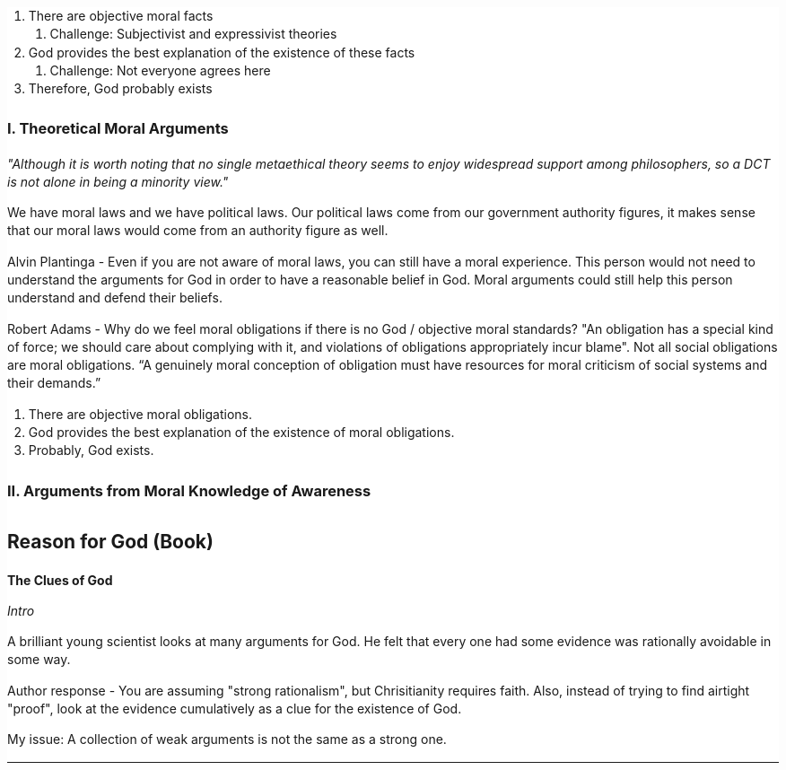 1. There are objective moral facts
   1. Challenge: Subjectivist and expressivist theories
2. God provides the best explanation of the existence of these facts
   1. Challenge: Not everyone agrees here
3. Therefore, God probably exists



### I. Theoretical Moral Arguments

*"Although it is worth noting that no single metaethical theory seems to enjoy widespread support among philosophers, so a DCT is not alone in being a minority view."*

We have moral laws and we have political laws. Our political laws come from our government authority figures, it makes sense that our moral laws would come from an authority figure as well.

Alvin Plantinga - Even if you are not aware of moral laws, you can still have a moral experience. This person would not need to understand the arguments for God in order to have a reasonable belief in God. Moral arguments could still help this person understand and defend their beliefs.

Robert Adams - Why do we feel moral obligations if there is no God / objective moral standards? "An obligation has a special kind of force; we should care about complying with it, and violations of obligations appropriately incur blame". Not all social obligations are moral obligations. “A genuinely moral conception of obligation must have resources for moral criticism of social systems and their demands.”

1. There are objective moral obligations.
2. God provides the best explanation of the existence of moral obligations.
3. Probably, God exists.



### II. Arguments from Moral Knowledge of Awareness









## Reason for God (Book)

**The Clues of God**

*Intro*

 A brilliant young scientist looks at many arguments for God. He felt that every one had some evidence was rationally avoidable in some way. 

Author response - You are assuming "strong rationalism", but Chrisitianity requires faith. Also, instead of trying to find airtight "proof", look at the evidence cumulatively as a clue for the existence of God.

My issue: A collection of weak arguments is not the same as a strong one.

---


